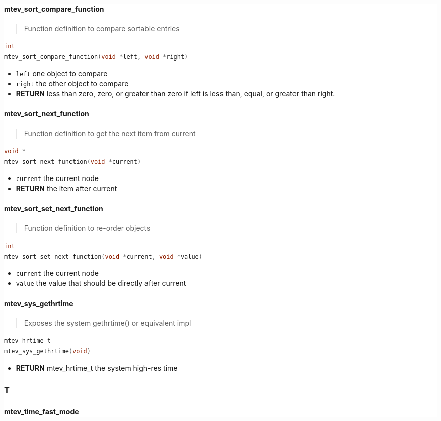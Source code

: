 
#### mtev_sort_compare_function

>Function definition to compare sortable entries

```c
int
mtev_sort_compare_function(void *left, void *right)
```


  * `left` one object to compare
  * `right` the other object to compare
  * **RETURN** less than zero, zero, or greater than zero if left is less than, equal, or greater than right.


#### mtev_sort_next_function

>Function definition to get the next item from current

```c
void *
mtev_sort_next_function(void *current)
```


  * `current` the current node
  * **RETURN** the item after current


#### mtev_sort_set_next_function

>Function definition to re-order objects

```c
int
mtev_sort_set_next_function(void *current, void *value)
```


  * `current` the current node
  * `value` the value that should be directly after current


#### mtev_sys_gethrtime

>Exposes the system gethrtime() or equivalent impl

```c
mtev_hrtime_t
mtev_sys_gethrtime(void)
```


  * **RETURN** mtev_hrtime_t the system high-res time
 

### T

#### mtev_time_fast_mode
